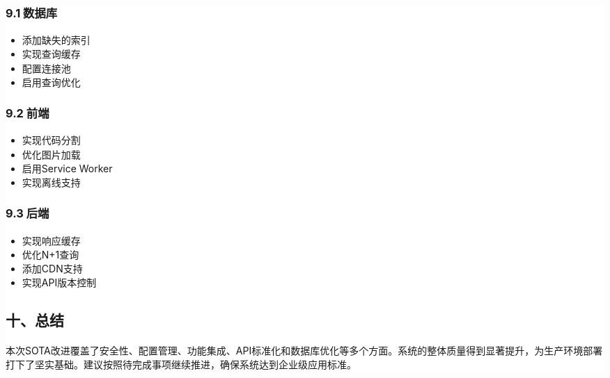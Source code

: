 ### 9.1 数据库
- 添加缺失的索引
- 实现查询缓存
- 配置连接池
- 启用查询优化

### 9.2 前端
- 实现代码分割
- 优化图片加载
- 启用Service Worker
- 实现离线支持

### 9.3 后端
- 实现响应缓存
- 优化N+1查询
- 添加CDN支持
- 实现API版本控制

## 十、总结

本次SOTA改进覆盖了安全性、配置管理、功能集成、API标准化和数据库优化等多个方面。系统的整体质量得到显著提升，为生产环境部署打下了坚实基础。建议按照待完成事项继续推进，确保系统达到企业级应用标准。